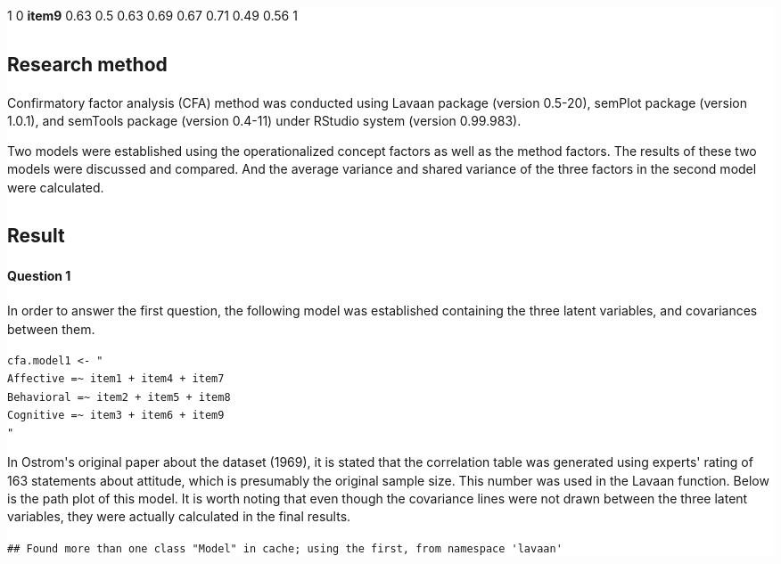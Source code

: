 <td align="center">1</td>
<td align="center">0</td>
</tr>
<tr class="odd">
<td align="center"><strong>item9</strong></td>
<td align="center">0.63</td>
<td align="center">0.5</td>
<td align="center">0.63</td>
<td align="center">0.69</td>
<td align="center">0.67</td>
<td align="center">0.71</td>
<td align="center">0.49</td>
<td align="center">0.56</td>
<td align="center">1</td>
</tr>
</tbody>
</table>

Research method
---------------

Confirmatory factor analysis (CFA) method was conducted using Lavaan
package (version 0.5-20), semPlot package (version 1.0.1), and semTools
package (version 0.4-11) under RStudio system (version 0.99.983).

Two models were established using the operationalized concept factors as
well as the method factors. The results of these two models were
discussed and compared. And the average variance and shared variance of
the three factors in the second model were calculated.

Result
------

#### Question 1

In order to answer the first question, the following model was
established containing the three latent variables, and covariances
between them.

    cfa.model1 <- "
    Affective =~ item1 + item4 + item7
    Behavioral =~ item2 + item5 + item8
    Cognitive =~ item3 + item6 + item9
    "

In Ostrom's original paper about the dataset (1969), it is stated that
the correlation table was generated using experts' rating of 163
statements about attitude, which is presumably the original sample size.
This number was used in the Lavaan function. Below is the path plot of
this model. It is worth noting that even though the covariance lines
were not drawn between the three latent variables, they were actually
calculated in the final results.

    ## Found more than one class "Model" in cache; using the first, from namespace 'lavaan'
